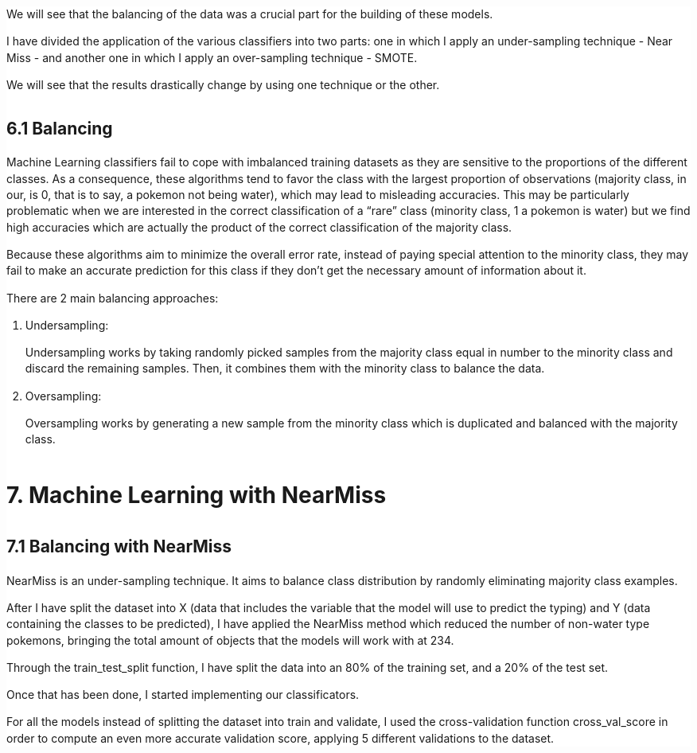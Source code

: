 We will see that the balancing of the data was a crucial part for the building of these models. 

I have divided the application of the various classifiers into two parts: one in which I apply an under-sampling technique - Near Miss - and another one in which I apply an over-sampling technique - SMOTE.

We will see that the results drastically change by using one technique or the other.

## 6.1 Balancing

Machine Learning classifiers fail to cope with imbalanced training datasets as they are sensitive to the proportions of the different classes. As a consequence, these algorithms tend to favor the class with the largest proportion of observations (majority class, in our, is 0, that is to say, a pokemon not being water), which may lead to misleading accuracies. This may be particularly problematic when we are interested in the correct classification of a “rare” class (minority class, 1 a pokemon is water) but we find high accuracies which are actually the product of the correct classification of the majority class.

Because these algorithms aim to minimize the overall error rate, instead of paying special attention to the minority class, they may fail to make an accurate prediction for this class if they don’t get the necessary amount of information about it.

There are 2 main balancing approaches:

1. Undersampling:
    
    Undersampling works by taking randomly picked samples from the majority class equal in number to the minority class and discard the remaining samples. Then, it combines them with the minority class to balance the data.
    
2. Oversampling:
    
    Oversampling works by generating a new sample from the minority class which is duplicated and balanced with the majority class.
    

# 7. Machine Learning with NearMiss

## 7.1 Balancing with NearMiss

NearMiss is an under-sampling technique. It aims to balance class distribution by randomly eliminating majority class examples.

After I have split the dataset into X (data that includes the variable that the model will use to predict the typing) and Y (data containing the classes to be predicted), I have applied the NearMiss method which reduced the number of non-water type pokemons, bringing the total amount of objects that the models will work with at 234.

Through the train_test_split function, I have split the data into an 80% of the training set, and a 20% of the test set.

Once that has been done, I started implementing our classificators. 

For all the models instead of splitting the dataset into train and validate, I used the cross-validation function cross_val_score in order to compute an even more accurate validation score, applying 5 different validations to the dataset.

